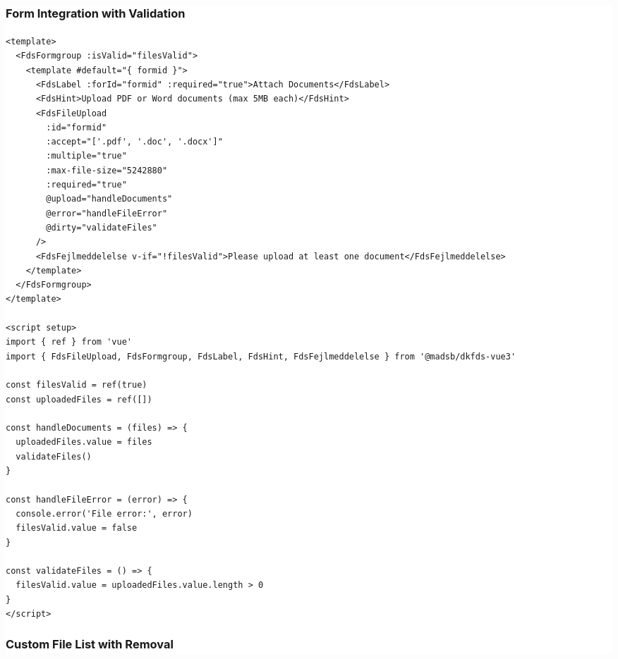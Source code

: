 ```vue
```

### Form Integration with Validation

```vue
<template>
  <FdsFormgroup :isValid="filesValid">
    <template #default="{ formid }">
      <FdsLabel :forId="formid" :required="true">Attach Documents</FdsLabel>
      <FdsHint>Upload PDF or Word documents (max 5MB each)</FdsHint>
      <FdsFileUpload
        :id="formid"
        :accept="['.pdf', '.doc', '.docx']"
        :multiple="true"
        :max-file-size="5242880"
        :required="true"
        @upload="handleDocuments"
        @error="handleFileError"
        @dirty="validateFiles"
      />
      <FdsFejlmeddelelse v-if="!filesValid">Please upload at least one document</FdsFejlmeddelelse>
    </template>
  </FdsFormgroup>
</template>

<script setup>
import { ref } from 'vue'
import { FdsFileUpload, FdsFormgroup, FdsLabel, FdsHint, FdsFejlmeddelelse } from '@madsb/dkfds-vue3'

const filesValid = ref(true)
const uploadedFiles = ref([])

const handleDocuments = (files) => {
  uploadedFiles.value = files
  validateFiles()
}

const handleFileError = (error) => {
  console.error('File error:', error)
  filesValid.value = false
}

const validateFiles = () => {
  filesValid.value = uploadedFiles.value.length > 0
}
</script>
```

### Custom File List with Removal
